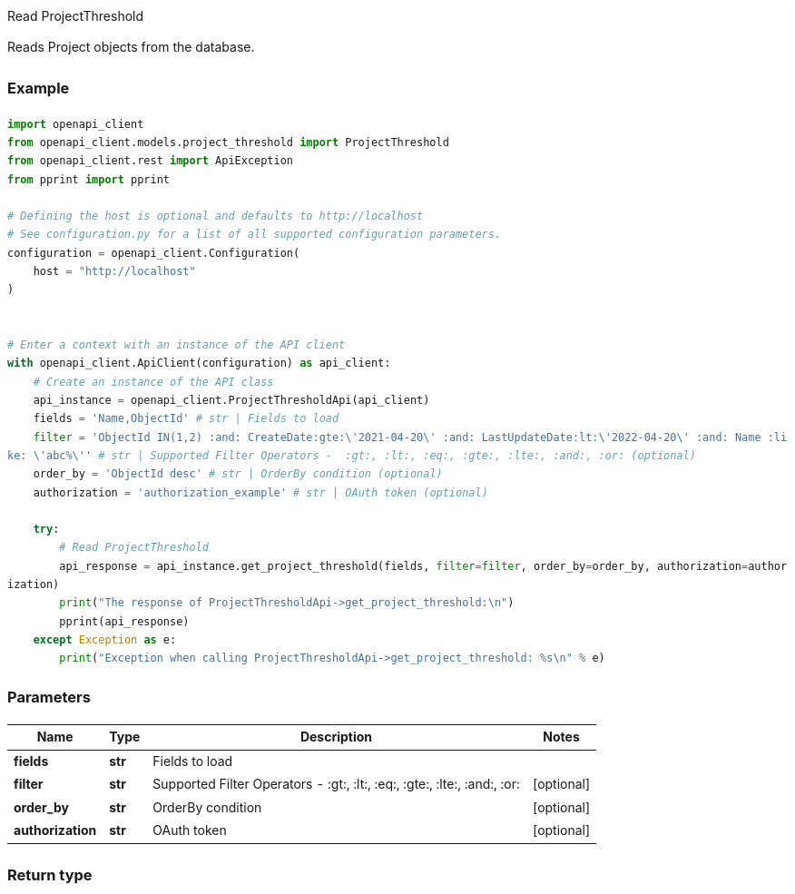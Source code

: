 Read ProjectThreshold

Reads Project objects from the database.

### Example


```python
import openapi_client
from openapi_client.models.project_threshold import ProjectThreshold
from openapi_client.rest import ApiException
from pprint import pprint

# Defining the host is optional and defaults to http://localhost
# See configuration.py for a list of all supported configuration parameters.
configuration = openapi_client.Configuration(
    host = "http://localhost"
)


# Enter a context with an instance of the API client
with openapi_client.ApiClient(configuration) as api_client:
    # Create an instance of the API class
    api_instance = openapi_client.ProjectThresholdApi(api_client)
    fields = 'Name,ObjectId' # str | Fields to load
    filter = 'ObjectId IN(1,2) :and: CreateDate:gte:\'2021-04-20\' :and: LastUpdateDate:lt:\'2022-04-20\' :and: Name :like: \'abc%\'' # str | Supported Filter Operators -  :gt:, :lt:, :eq:, :gte:, :lte:, :and:, :or: (optional)
    order_by = 'ObjectId desc' # str | OrderBy condition (optional)
    authorization = 'authorization_example' # str | OAuth token (optional)

    try:
        # Read ProjectThreshold
        api_response = api_instance.get_project_threshold(fields, filter=filter, order_by=order_by, authorization=authorization)
        print("The response of ProjectThresholdApi->get_project_threshold:\n")
        pprint(api_response)
    except Exception as e:
        print("Exception when calling ProjectThresholdApi->get_project_threshold: %s\n" % e)
```



### Parameters


Name | Type | Description  | Notes
------------- | ------------- | ------------- | -------------
 **fields** | **str**| Fields to load | 
 **filter** | **str**| Supported Filter Operators -  :gt:, :lt:, :eq:, :gte:, :lte:, :and:, :or: | [optional] 
 **order_by** | **str**| OrderBy condition | [optional] 
 **authorization** | **str**| OAuth token | [optional] 

### Return type
